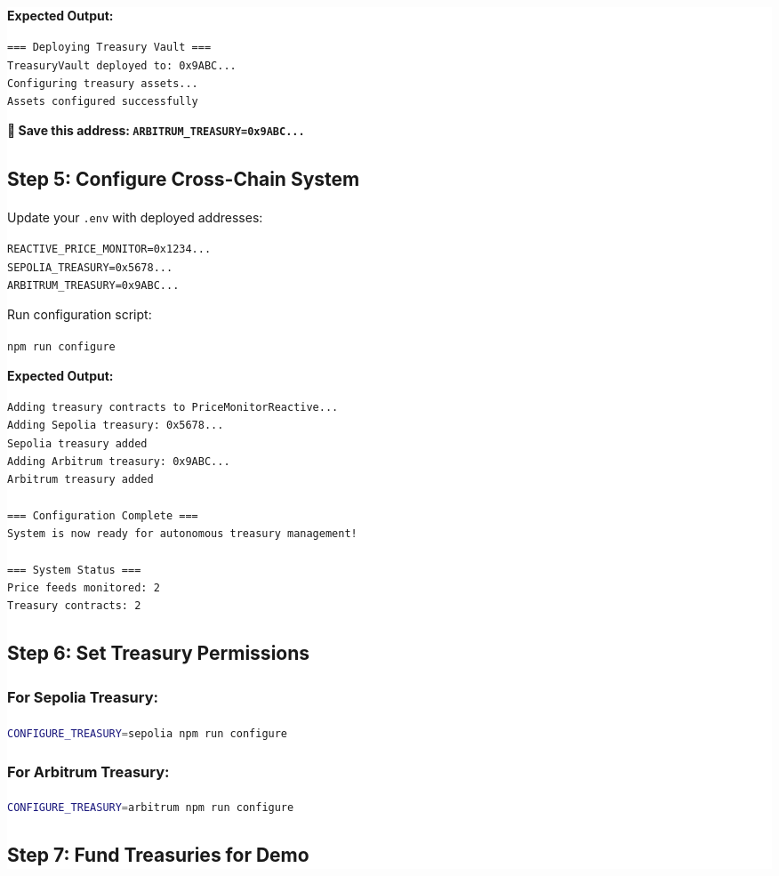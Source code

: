 **Expected Output:**
```
=== Deploying Treasury Vault ===
TreasuryVault deployed to: 0x9ABC...
Configuring treasury assets...
Assets configured successfully
```

**📝 Save this address: `ARBITRUM_TREASURY=0x9ABC...`**

## Step 5: Configure Cross-Chain System

Update your `.env` with deployed addresses:
```env
REACTIVE_PRICE_MONITOR=0x1234...
SEPOLIA_TREASURY=0x5678...
ARBITRUM_TREASURY=0x9ABC...
```

Run configuration script:
```bash
npm run configure
```

**Expected Output:**
```
Adding treasury contracts to PriceMonitorReactive...
Adding Sepolia treasury: 0x5678...
Sepolia treasury added
Adding Arbitrum treasury: 0x9ABC...
Arbitrum treasury added

=== Configuration Complete ===
System is now ready for autonomous treasury management!

=== System Status ===
Price feeds monitored: 2
Treasury contracts: 2
```

## Step 6: Set Treasury Permissions

### For Sepolia Treasury:
```bash
CONFIGURE_TREASURY=sepolia npm run configure
```

### For Arbitrum Treasury:
```bash
CONFIGURE_TREASURY=arbitrum npm run configure
```

## Step 7: Fund Treasuries for Demo
